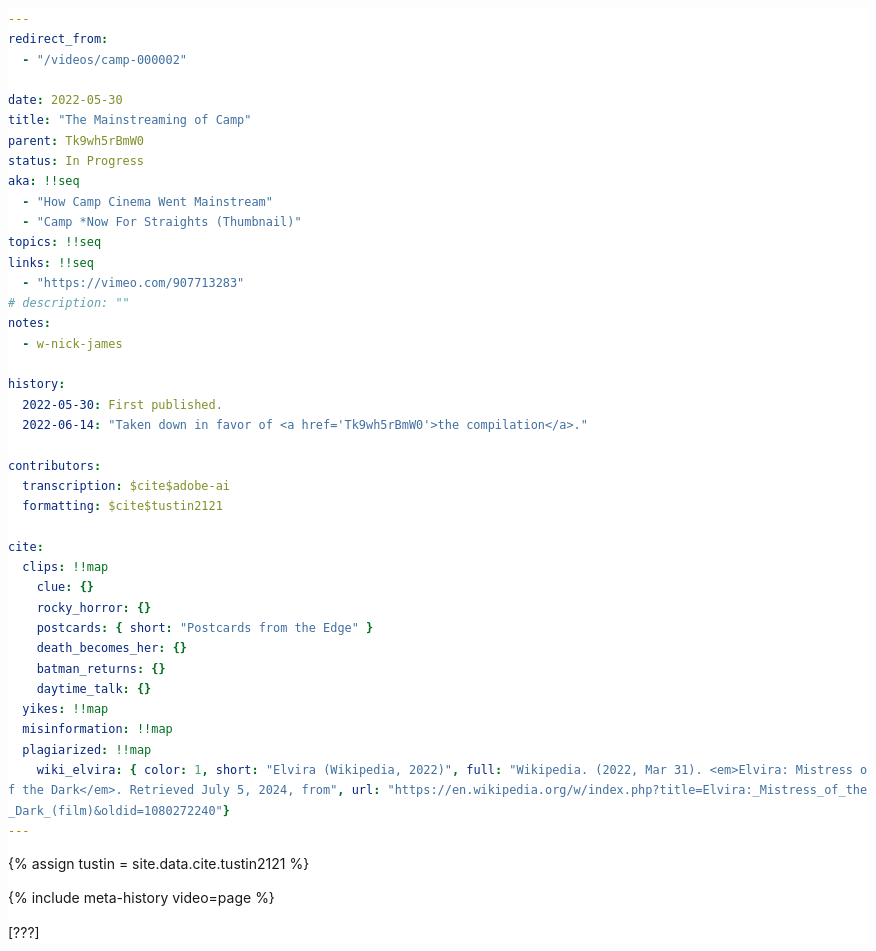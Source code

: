 ```yaml
---
redirect_from:
  - "/videos/camp-000002"

date: 2022-05-30
title: "The Mainstreaming of Camp"
parent: Tk9wh5rBmW0
status: In Progress
aka: !!seq
  - "How Camp Cinema Went Mainstream"
  - "Camp *Now For Straights (Thumbnail)"
topics: !!seq
links: !!seq
  - "https://vimeo.com/907713283"
# description: ""
notes:
  - w-nick-james

history:
  2022-05-30: First published.
  2022-06-14: "Taken down in favor of <a href='Tk9wh5rBmW0'>the compilation</a>."

contributors:
  transcription: $cite$adobe-ai
  formatting: $cite$tustin2121

cite:
  clips: !!map
    clue: {}
    rocky_horror: {}
    postcards: { short: "Postcards from the Edge" }
    death_becomes_her: {}
    batman_returns: {}
    daytime_talk: {}
  yikes: !!map
  misinformation: !!map
  plagiarized: !!map
    wiki_elvira: { color: 1, short: "Elvira (Wikipedia, 2022)", full: "Wikipedia. (2022, Mar 31). <em>Elvira: Mistress of the Dark</em>. Retrieved July 5, 2024, from", url: "https://en.wikipedia.org/w/index.php?title=Elvira:_Mistress_of_the_Dark_(film)&oldid=1080272240"}
---
```

{% assign tustin = site.data.cite.tustin2121 %}

<compare>
{% include meta-history video=page %}
<credits class="desc">

[???]

</credits>
</compare>
